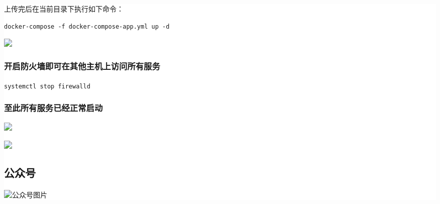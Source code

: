 上传完后在当前目录下执行如下命令：
```shell
docker-compose -f docker-compose-app.yml up -d
```
![](http://macro-oss.oss-cn-shenzhen.aliyuncs.com/mall/blog/refer_screen_104.png)

### 开启防火墙即可在其他主机上访问所有服务

```shell
systemctl stop firewalld
```

### 至此所有服务已经正常启动

![](http://macro-oss.oss-cn-shenzhen.aliyuncs.com/mall/blog/refer_screen_105.png)

![](http://macro-oss.oss-cn-shenzhen.aliyuncs.com/mall/blog/refer_screen_106.png)

## 公众号

![公众号图片](http://macro-oss.oss-cn-shenzhen.aliyuncs.com/mall/banner/qrcode_for_macrozheng_258.jpg)

